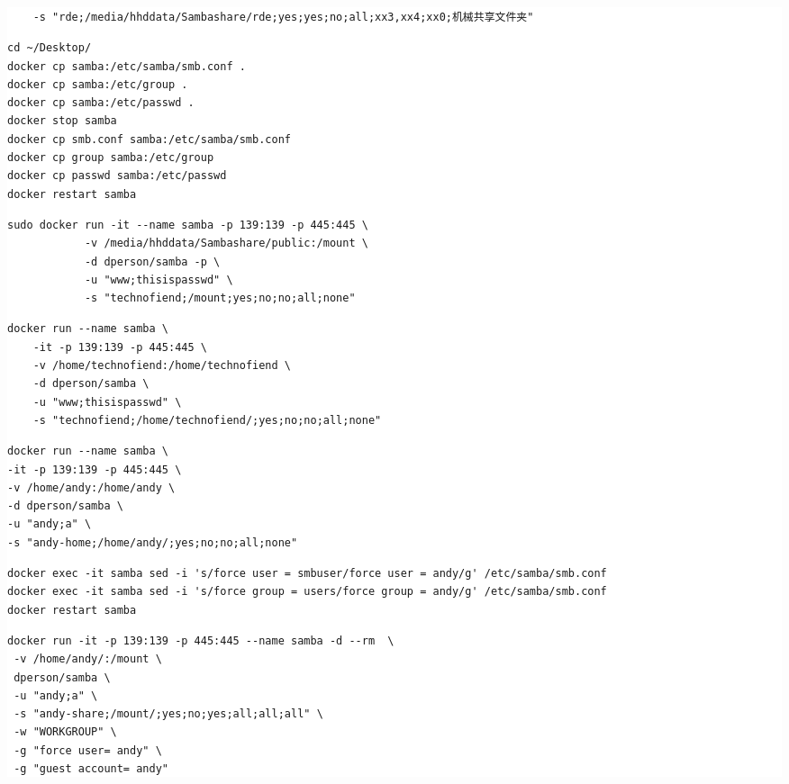 ```
    -s "rde;/media/hhddata/Sambashare/rde;yes;yes;no;all;xx3,xx4;xx0;机械共享文件夹"
```
```
cd ~/Desktop/
docker cp samba:/etc/samba/smb.conf .
docker cp samba:/etc/group .
docker cp samba:/etc/passwd .
docker stop samba
docker cp smb.conf samba:/etc/samba/smb.conf
docker cp group samba:/etc/group
docker cp passwd samba:/etc/passwd
docker restart samba
```

```
sudo docker run -it --name samba -p 139:139 -p 445:445 \
            -v /media/hhddata/Sambashare/public:/mount \
            -d dperson/samba -p \
            -u "www;thisispasswd" \
            -s "technofiend;/mount;yes;no;no;all;none"
```
```
docker run --name samba \
	-it -p 139:139 -p 445:445 \
	-v /home/technofiend:/home/technofiend \
	-d dperson/samba \
	-u "www;thisispasswd" \
	-s "technofiend;/home/technofiend/;yes;no;no;all;none"
```
```
docker run --name samba \
-it -p 139:139 -p 445:445 \
-v /home/andy:/home/andy \
-d dperson/samba \
-u "andy;a" \
-s "andy-home;/home/andy/;yes;no;no;all;none"
```
```
docker exec -it samba sed -i 's/force user = smbuser/force user = andy/g' /etc/samba/smb.conf
docker exec -it samba sed -i 's/force group = users/force group = andy/g' /etc/samba/smb.conf
docker restart samba
```

```
docker run -it -p 139:139 -p 445:445 --name samba -d --rm  \
 -v /home/andy/:/mount \
 dperson/samba \
 -u "andy;a" \
 -s "andy-share;/mount/;yes;no;yes;all;all;all" \
 -w "WORKGROUP" \
 -g "force user= andy" \
 -g "guest account= andy" 
```
